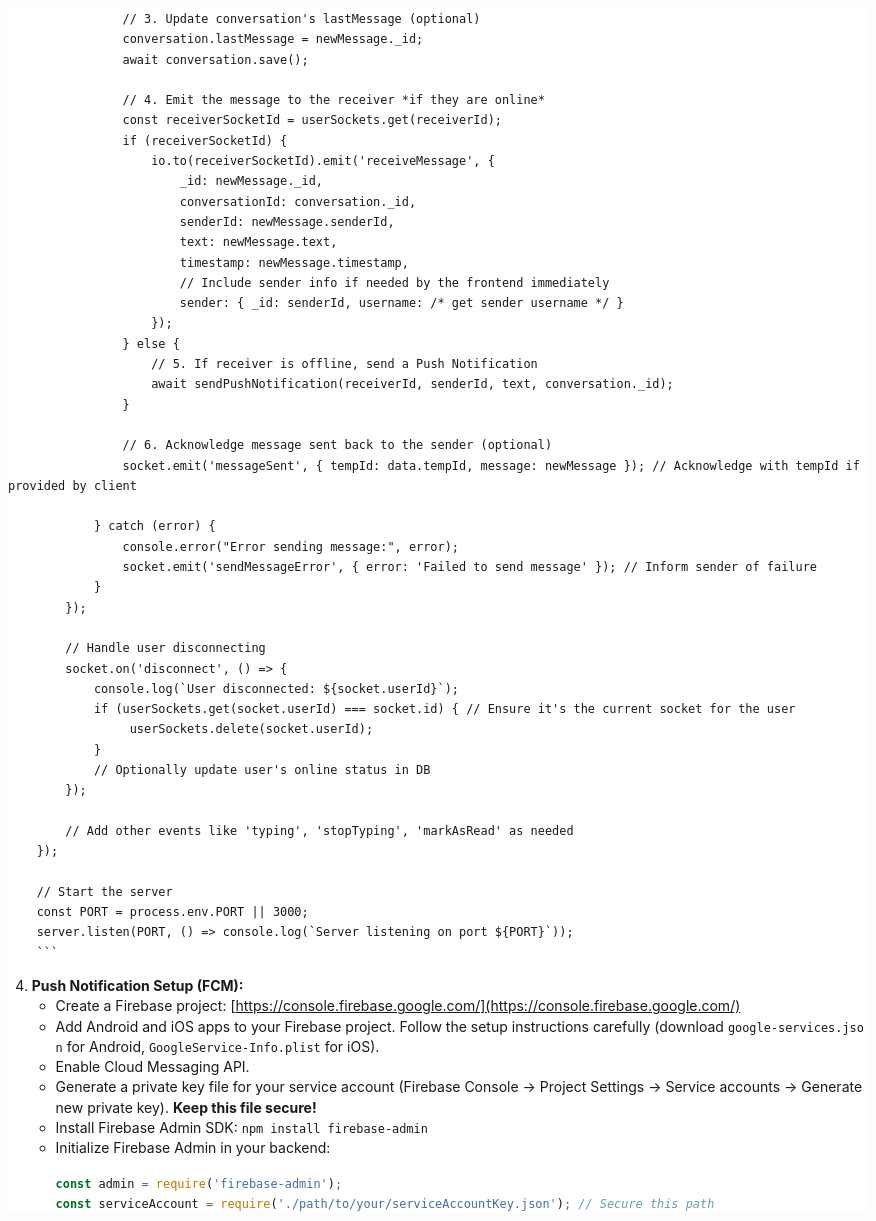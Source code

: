                     // 3. Update conversation's lastMessage (optional)
                    conversation.lastMessage = newMessage._id;
                    await conversation.save();

                    // 4. Emit the message to the receiver *if they are online*
                    const receiverSocketId = userSockets.get(receiverId);
                    if (receiverSocketId) {
                        io.to(receiverSocketId).emit('receiveMessage', {
                            _id: newMessage._id,
                            conversationId: conversation._id,
                            senderId: newMessage.senderId,
                            text: newMessage.text,
                            timestamp: newMessage.timestamp,
                            // Include sender info if needed by the frontend immediately
                            sender: { _id: senderId, username: /* get sender username */ }
                        });
                    } else {
                        // 5. If receiver is offline, send a Push Notification
                        await sendPushNotification(receiverId, senderId, text, conversation._id);
                    }

                    // 6. Acknowledge message sent back to the sender (optional)
                    socket.emit('messageSent', { tempId: data.tempId, message: newMessage }); // Acknowledge with tempId if provided by client

                } catch (error) {
                    console.error("Error sending message:", error);
                    socket.emit('sendMessageError', { error: 'Failed to send message' }); // Inform sender of failure
                }
            });

            // Handle user disconnecting
            socket.on('disconnect', () => {
                console.log(`User disconnected: ${socket.userId}`);
                if (userSockets.get(socket.userId) === socket.id) { // Ensure it's the current socket for the user
                     userSockets.delete(socket.userId);
                }
                // Optionally update user's online status in DB
            });

            // Add other events like 'typing', 'stopTyping', 'markAsRead' as needed
        });

        // Start the server
        const PORT = process.env.PORT || 3000;
        server.listen(PORT, () => console.log(`Server listening on port ${PORT}`));
        ```

4.  **Push Notification Setup (FCM):**
    *   Create a Firebase project: [https://console.firebase.google.com/](https://console.firebase.google.com/)
    *   Add Android and iOS apps to your Firebase project. Follow the setup instructions carefully (download `google-services.json` for Android, `GoogleService-Info.plist` for iOS).
    *   Enable Cloud Messaging API.
    *   Generate a private key file for your service account (Firebase Console -> Project Settings -> Service accounts -> Generate new private key). **Keep this file secure!**
    *   Install Firebase Admin SDK: `npm install firebase-admin`
    *   Initialize Firebase Admin in your backend:
        ```javascript
        const admin = require('firebase-admin');
        const serviceAccount = require('./path/to/your/serviceAccountKey.json'); // Secure this path

